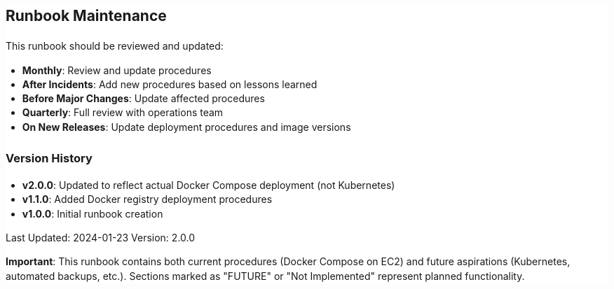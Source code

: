 ## Runbook Maintenance

This runbook should be reviewed and updated:
- **Monthly**: Review and update procedures
- **After Incidents**: Add new procedures based on lessons learned
- **Before Major Changes**: Update affected procedures
- **Quarterly**: Full review with operations team
- **On New Releases**: Update deployment procedures and image versions

### Version History
- **v2.0.0**: Updated to reflect actual Docker Compose deployment (not Kubernetes)
- **v1.1.0**: Added Docker registry deployment procedures
- **v1.0.0**: Initial runbook creation

Last Updated: 2024-01-23
Version: 2.0.0

**Important**: This runbook contains both current procedures (Docker Compose on EC2) and future aspirations (Kubernetes, automated backups, etc.). Sections marked as "FUTURE" or "Not Implemented" represent planned functionality.